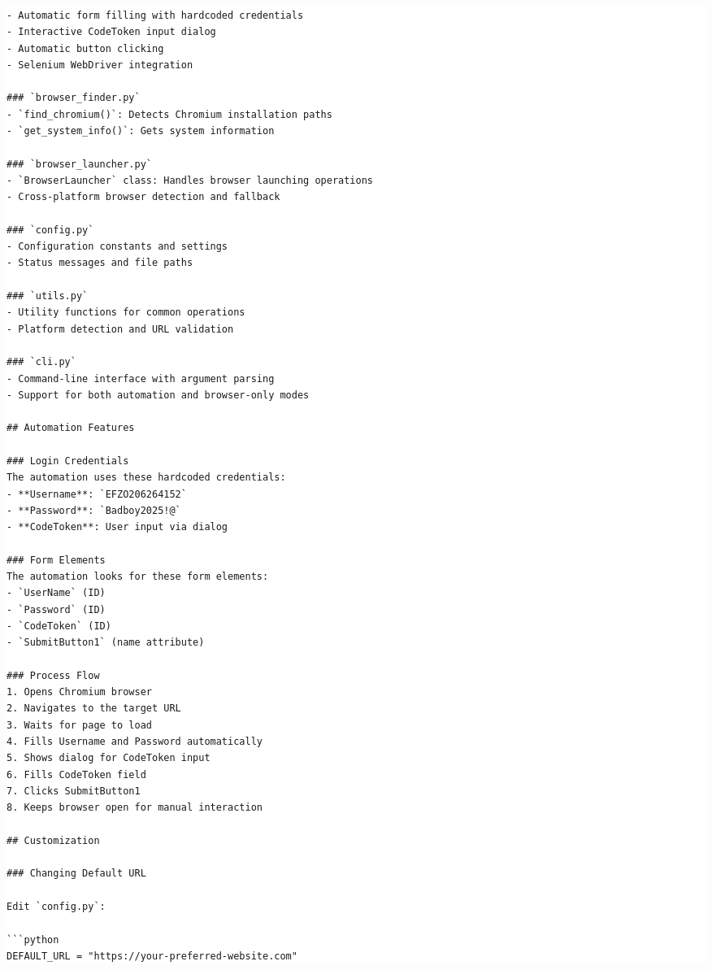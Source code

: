```
- Automatic form filling with hardcoded credentials
- Interactive CodeToken input dialog
- Automatic button clicking
- Selenium WebDriver integration

### `browser_finder.py`
- `find_chromium()`: Detects Chromium installation paths
- `get_system_info()`: Gets system information

### `browser_launcher.py`
- `BrowserLauncher` class: Handles browser launching operations
- Cross-platform browser detection and fallback

### `config.py`
- Configuration constants and settings
- Status messages and file paths

### `utils.py`
- Utility functions for common operations
- Platform detection and URL validation

### `cli.py`
- Command-line interface with argument parsing
- Support for both automation and browser-only modes

## Automation Features

### Login Credentials
The automation uses these hardcoded credentials:
- **Username**: `EFZO206264152`
- **Password**: `Badboy2025!@`
- **CodeToken**: User input via dialog

### Form Elements
The automation looks for these form elements:
- `UserName` (ID)
- `Password` (ID) 
- `CodeToken` (ID)
- `SubmitButton1` (name attribute)

### Process Flow
1. Opens Chromium browser
2. Navigates to the target URL
3. Waits for page to load
4. Fills Username and Password automatically
5. Shows dialog for CodeToken input
6. Fills CodeToken field
7. Clicks SubmitButton1
8. Keeps browser open for manual interaction

## Customization

### Changing Default URL

Edit `config.py`:

```python
DEFAULT_URL = "https://your-preferred-website.com"
```

